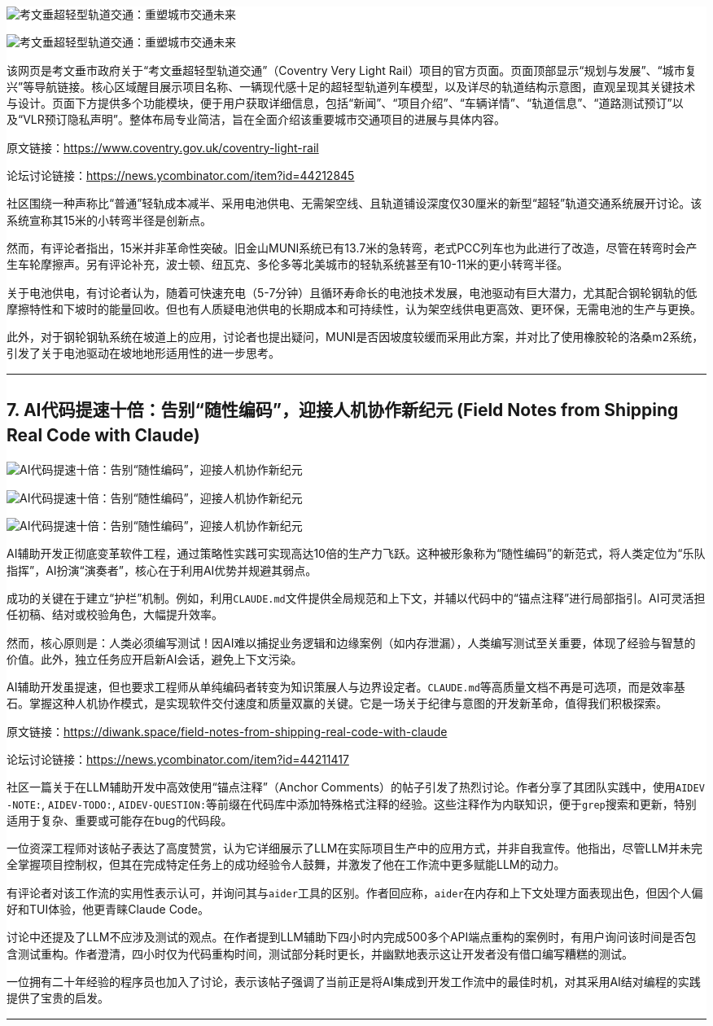 ![考文垂超轻型轨道交通：重塑城市交通未来 ](D:\python\hacknews\images\20250609\Coventry_Very_Light_Rail.png)

![考文垂超轻型轨道交通：重塑城市交通未来 ](https://www.coventry.gov.uk/site/dist/images/site-logo.png?2.20.0)

该网页是考文垂市政府关于“考文垂超轻型轨道交通”（Coventry Very Light Rail）项目的官方页面。页面顶部显示“规划与发展”、“城市复兴”等导航链接。核心区域醒目展示项目名称、一辆现代感十足的超轻型轨道列车模型，以及详尽的轨道结构示意图，直观呈现其关键技术与设计。页面下方提供多个功能模块，便于用户获取详细信息，包括“新闻”、“项目介绍”、“车辆详情”、“轨道信息”、“道路测试预订”以及“VLR预订隐私声明”。整体布局专业简洁，旨在全面介绍该重要城市交通项目的进展与具体内容。

原文链接：https://www.coventry.gov.uk/coventry-light-rail

论坛讨论链接：https://news.ycombinator.com/item?id=44212845

社区围绕一种声称比“普通”轻轨成本减半、采用电池供电、无需架空线、且轨道铺设深度仅30厘米的新型“超轻”轨道交通系统展开讨论。该系统宣称其15米的小转弯半径是创新点。

然而，有评论者指出，15米并非革命性突破。旧金山MUNI系统已有13.7米的急转弯，老式PCC列车也为此进行了改造，尽管在转弯时会产生车轮摩擦声。另有评论补充，波士顿、纽瓦克、多伦多等北美城市的轻轨系统甚至有10-11米的更小转弯半径。

关于电池供电，有讨论者认为，随着可快速充电（5-7分钟）且循环寿命长的电池技术发展，电池驱动有巨大潜力，尤其配合钢轮钢轨的低摩擦特性和下坡时的能量回收。但也有人质疑电池供电的长期成本和可持续性，认为架空线供电更高效、更环保，无需电池的生产与更换。

此外，对于钢轮钢轨系统在坡道上的应用，讨论者也提出疑问，MUNI是否因坡度较缓而采用此方案，并对比了使用橡胶轮的洛桑m2系统，引发了关于电池驱动在坡地地形适用性的进一步思考。

---

## 7. AI代码提速十倍：告别“随性编码”，迎接人机协作新纪元 (Field Notes from Shipping Real Code with Claude)

![AI代码提速十倍：告别“随性编码”，迎接人机协作新纪元 ](https://cdn.blot.im/blog_b4f0291594b44dc8a105111fe0e6e166/_image_cache/8da4f924-0f2a-44c4-91f6-d285ace5e8a4.jpg)

![AI代码提速十倍：告别“随性编码”，迎接人机协作新纪元 ](https://cdn.blot.im/blog_b4f0291594b44dc8a105111fe0e6e166/_image_cache/e771b36e-bdb6-4c99-8949-0a3583bc6259.png)

![AI代码提速十倍：告别“随性编码”，迎接人机协作新纪元 ](https://cdn.blot.im/blog_b4f0291594b44dc8a105111fe0e6e166/_avatars/17b036b7-d35c-4e05-9767-91dd12054823.jpg)

AI辅助开发正彻底变革软件工程，通过策略性实践可实现高达10倍的生产力飞跃。这种被形象称为“随性编码”的新范式，将人类定位为“乐队指挥”，AI扮演“演奏者”，核心在于利用AI优势并规避其弱点。

成功的关键在于建立“护栏”机制。例如，利用`CLAUDE.md`文件提供全局规范和上下文，并辅以代码中的“锚点注释”进行局部指引。AI可灵活担任初稿、结对或校验角色，大幅提升效率。

然而，核心原则是：人类必须编写测试！因AI难以捕捉业务逻辑和边缘案例（如内存泄漏），人类编写测试至关重要，体现了经验与智慧的价值。此外，独立任务应开启新AI会话，避免上下文污染。

AI辅助开发虽提速，但也要求工程师从单纯编码者转变为知识策展人与边界设定者。`CLAUDE.md`等高质量文档不再是可选项，而是效率基石。掌握这种人机协作模式，是实现软件交付速度和质量双赢的关键。它是一场关于纪律与意图的开发新革命，值得我们积极探索。

原文链接：https://diwank.space/field-notes-from-shipping-real-code-with-claude

论坛讨论链接：https://news.ycombinator.com/item?id=44211417

社区一篇关于在LLM辅助开发中高效使用“锚点注释”（Anchor Comments）的帖子引发了热烈讨论。作者分享了其团队实践中，使用`AIDEV-NOTE:`, `AIDEV-TODO:`, `AIDEV-QUESTION:`等前缀在代码库中添加特殊格式注释的经验。这些注释作为内联知识，便于`grep`搜索和更新，特别适用于复杂、重要或可能存在bug的代码段。

一位资深工程师对该帖子表达了高度赞赏，认为它详细展示了LLM在实际项目生产中的应用方式，并非自我宣传。他指出，尽管LLM并未完全掌握项目控制权，但其在完成特定任务上的成功经验令人鼓舞，并激发了他在工作流中更多赋能LLM的动力。

有评论者对该工作流的实用性表示认可，并询问其与`aider`工具的区别。作者回应称，`aider`在内存和上下文处理方面表现出色，但因个人偏好和TUI体验，他更青睐Claude Code。

讨论中还提及了LLM不应涉及测试的观点。在作者提到LLM辅助下四小时内完成500多个API端点重构的案例时，有用户询问该时间是否包含测试重构。作者澄清，四小时仅为代码重构时间，测试部分耗时更长，并幽默地表示这让开发者没有借口编写糟糕的测试。

一位拥有二十年经验的程序员也加入了讨论，表示该帖子强调了当前正是将AI集成到开发工作流中的最佳时机，对其采用AI结对编程的实践提供了宝贵的启发。

---